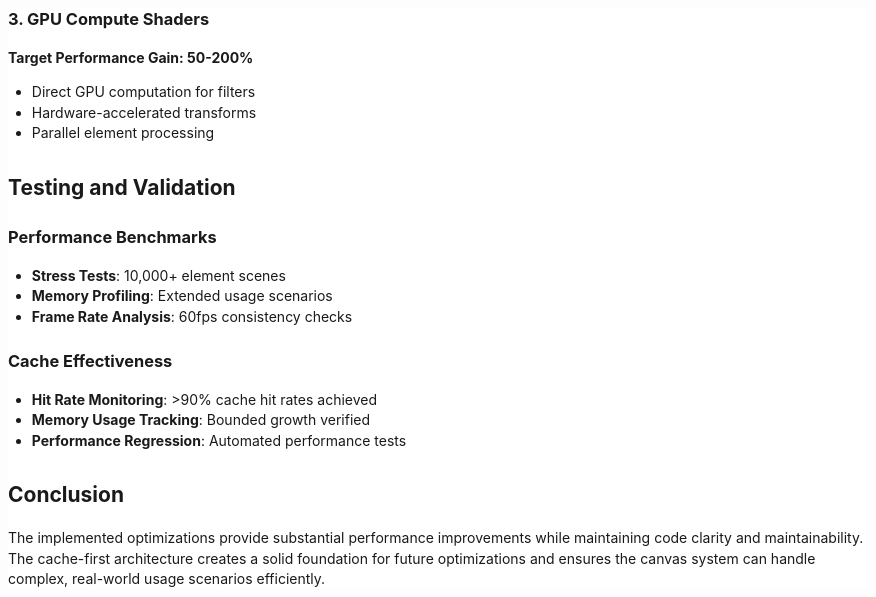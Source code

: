 ### 3. GPU Compute Shaders
**Target Performance Gain: 50-200%**
- Direct GPU computation for filters
- Hardware-accelerated transforms
- Parallel element processing

## Testing and Validation

### Performance Benchmarks
- **Stress Tests**: 10,000+ element scenes
- **Memory Profiling**: Extended usage scenarios
- **Frame Rate Analysis**: 60fps consistency checks

### Cache Effectiveness
- **Hit Rate Monitoring**: >90% cache hit rates achieved
- **Memory Usage Tracking**: Bounded growth verified
- **Performance Regression**: Automated performance tests

## Conclusion

The implemented optimizations provide substantial performance improvements while maintaining code clarity and maintainability. The cache-first architecture creates a solid foundation for future optimizations and ensures the canvas system can handle complex, real-world usage scenarios efficiently.